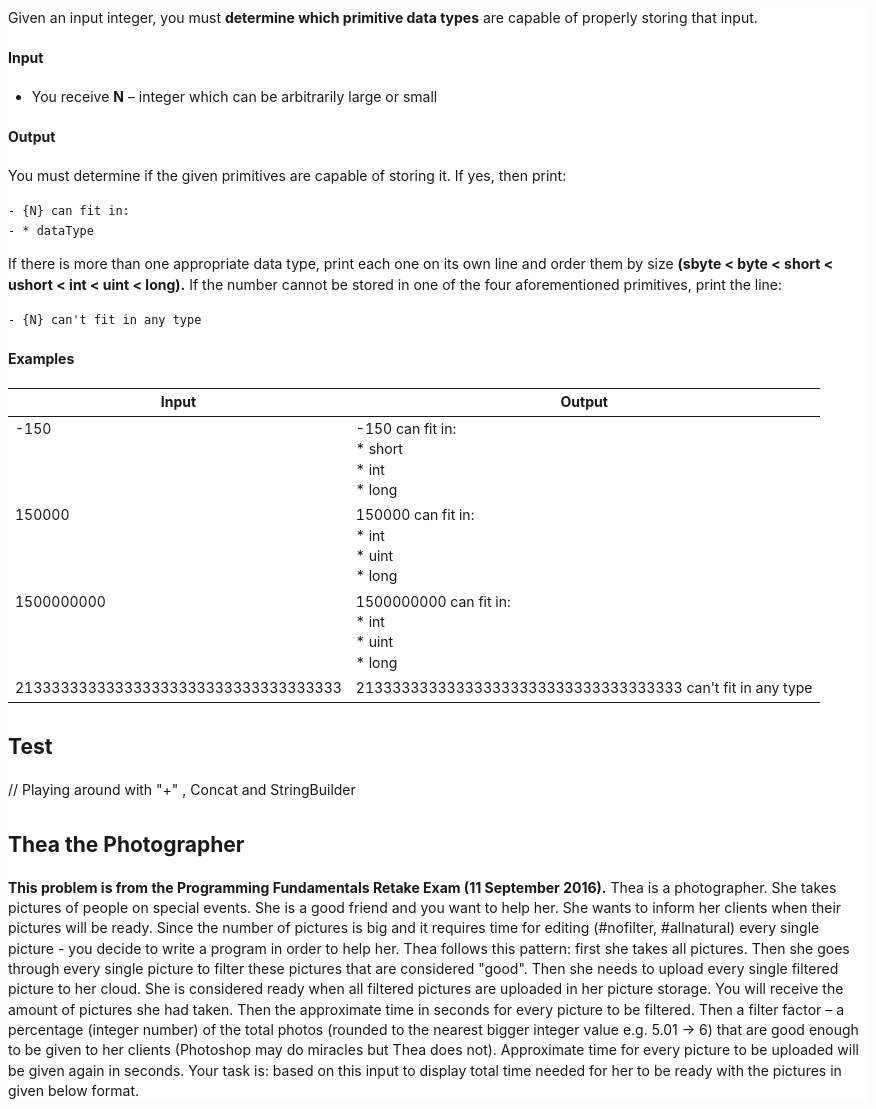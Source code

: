Given an input integer, you must **determine which primitive data types** are capable of properly storing that input.

#### Input
- You receive **N** – integer which can be arbitrarily large or small

#### Output
You must determine if the given primitives are capable of storing it. If yes, then print:
```
- {N} can fit in:
- * dataType
```
If there is more than one appropriate data type, print each one on its own line and order them by size
**(sbyte < byte < short < ushort < int < uint < long).**
If the number cannot be stored in one of the four aforementioned primitives, print the line: 

```
- {N} can't fit in any type
```

#### Examples

|**Input**|**Output**|
|---|---|
|-150	|-150 can fit in: <br/> * short <br/> * int <br/> * long|
|150000|	150000 can fit in: <br/> * int <br/> * uint <br/> * long|
|1500000000	|1500000000 can fit in: <br/> * int <br/> * uint <br/> * long|
|213333333333333333333333333333333333	|213333333333333333333333333333333333 can't fit in any type|


## Test
// Playing around with "+" , Concat and StringBuilder


##  Thea the Photographer
**This problem is from the Programming Fundamentals Retake Exam (11 September 2016).**
Thea is a photographer. She takes pictures of people on special events. She is a good friend and you want to help her.
She wants to inform her clients when their pictures will be ready. Since the number of pictures is big and it requires time for editing (#nofilter, #allnatural) every single picture - you decide to write a program in order to help her.
Thea follows this pattern: first she takes all pictures. Then she goes through every single picture to filter these pictures that are considered "good". Then she needs to upload every single filtered picture to her cloud. She is considered ready when all filtered pictures are uploaded in her picture storage.
You will receive the amount of pictures she had taken. Then the approximate time in seconds for every picture to be filtered. Then a filter factor – a percentage (integer number) of the total photos (rounded to the nearest bigger integer value e.g. 5.01 -> 6) that are good enough to be given to her clients (Photoshop may do miracles but Thea does not). Approximate time for every picture to be uploaded will be given again in seconds. Your task is: based on this input to display total time needed for her to be ready with the pictures in given below format.
